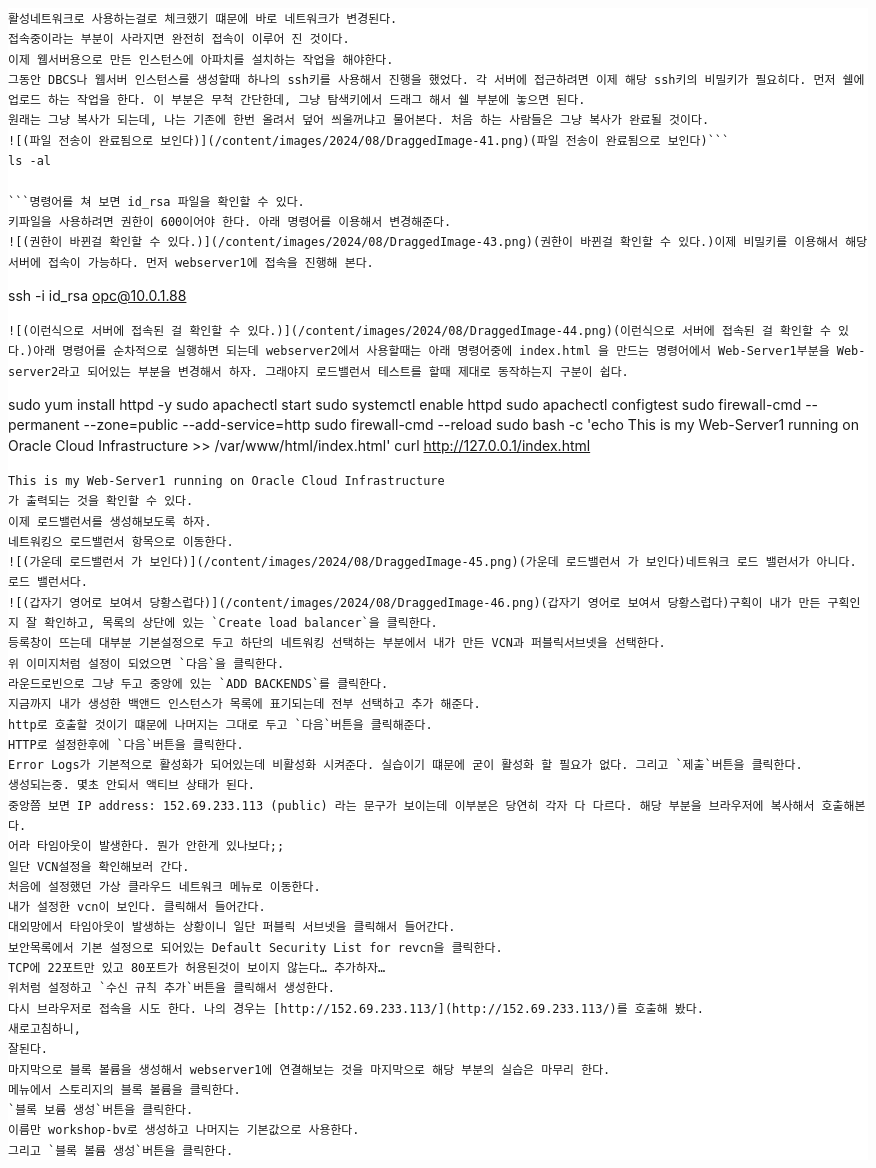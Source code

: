 ```
활성네트워크로 사용하는걸로 체크했기 떄문에 바로 네트워크가 변경된다.
접속중이라는 부분이 사라지면 완전히 접속이 이루어 진 것이다.
이제 웹서버용으로 만든 인스턴스에 아파치를 설치하는 작업을 해야한다.
그동안 DBCS나 웹서버 인스턴스를 생성할때 하나의 ssh키를 사용해서 진행을 했었다. 각 서버에 접근하려면 이제 해당 ssh키의 비밀키가 필요히다. 먼저 쉘에 업로드 하는 작업을 한다. 이 부분은 무척 간단한데, 그냥 탐색키에서 드래그 해서 쉘 부분에 놓으면 된다.
원래는 그냥 복사가 되는데, 나는 기존에 한번 올려서 덮어 씌울꺼냐고 물어본다. 처음 하는 사람들은 그냥 복사가 완료될 것이다.
![(파일 전송이 완료됨으로 보인다)](/content/images/2024/08/DraggedImage-41.png)(파일 전송이 완료됨으로 보인다)```
ls -al

```명령어를 쳐 보면 id_rsa 파일을 확인할 수 있다.
키파일을 사용하려면 권한이 600이어야 한다. 아래 명령어를 이용해서 변경해준다.
![(권한이 바뀐걸 확인할 수 있다.)](/content/images/2024/08/DraggedImage-43.png)(권한이 바뀐걸 확인할 수 있다.)이제 비밀키를 이용해서 해당 서버에 접속이 가능하다. 먼저 webserver1에 접속을 진행해 본다.
```
ssh -i id_rsa opc@10.0.1.88

```위 아이피는 본인이 생성한 webserver1의 프라이빗 아이피를 대입해야 한다.
![(이런식으로 서버에 접속된 걸 확인할 수 있다.)](/content/images/2024/08/DraggedImage-44.png)(이런식으로 서버에 접속된 걸 확인할 수 있다.)아래 명령어를 순차적으로 실행하면 되는데 webserver2에서 사용할때는 아래 명령어중에 index.html 을 만드는 명령어에서 Web-Server1부분을 Web-server2라고 되어있는 부분을 변경해서 하자. 그래야지 로드밸런서 테스트를 할때 제대로 동작하는지 구분이 쉽다.
```
sudo yum install httpd -y
sudo apachectl start
sudo systemctl enable httpd
sudo apachectl configtest
sudo firewall-cmd --permanent --zone=public --add-service=http 
sudo firewall-cmd --reload
sudo bash -c 'echo This is my Web-Server1 running on Oracle Cloud Infrastructure >> /var/www/html/index.html'
curl http://127.0.0.1/index.html

```그러면 마지막에
This is my Web-Server1 running on Oracle Cloud Infrastructure
가 출력되는 것을 확인할 수 있다.
이제 로드밸런서를 생성해보도록 하자.
네트워킹으 로드밸런서 항목으로 이동한다.
![(가운데 로드밸런서 가 보인다)](/content/images/2024/08/DraggedImage-45.png)(가운데 로드밸런서 가 보인다)네트워크 로드 밸런서가 아니다. 로드 밸런서다.
![(갑자기 영어로 보여서 당황스럽다)](/content/images/2024/08/DraggedImage-46.png)(갑자기 영어로 보여서 당황스럽다)구획이 내가 만든 구획인지 잘 확인하고, 목록의 상단에 있는 `Create load balancer`을 클릭한다.
등록창이 뜨는데 대부분 기본설정으로 두고 하단의 네트워킹 선택하는 부분에서 내가 만든 VCN과 퍼블릭서브넷을 선택한다.
위 이미지처럼 설정이 되었으면 `다음`을 클릭한다.
라운드로빈으로 그냥 두고 중앙에 있는 `ADD BACKENDS`를 클릭한다.
지금까지 내가 생성한 백앤드 인스턴스가 목록에 표기되는데 전부 선택하고 추가 해준다.
http로 호출할 것이기 떄문에 나머지는 그대로 두고 `다음`버튼을 클릭해준다.
HTTP로 설정한후에 `다음`버튼을 클릭한다.
Error Logs가 기본적으로 활성화가 되어있는데 비활성화 시켜준다. 실습이기 떄문에 굳이 활성화 할 필요가 없다. 그리고 `제출`버튼을 클릭한다.
생성되는중. 몇초 안되서 액티브 상태가 된다.
중앙쯤 보면 IP address: 152.69.233.113 (public) 라는 문구가 보이는데 이부분은 당연히 각자 다 다르다. 해당 부분을 브라우저에 복사해서 호출해본다.
어라 타임아웃이 발생한다. 뭔가 안한게 있나보다;;
일단 VCN설정을 확인해보러 간다.
처음에 설정했던 가상 클라우드 네트워크 메뉴로 이동한다.
내가 설정한 vcn이 보인다. 클릭해서 들어간다.
대외망에서 타임아웃이 발생하는 상황이니 일단 퍼블릭 서브넷을 클릭해서 들어간다.
보안목록에서 기본 설정으로 되어있는 Default Security List for revcn을 클릭한다.
TCP에 22포트만 있고 80포트가 허용된것이 보이지 않는다… 추가하자…
위처럼 설정하고 `수신 규칙 추가`버튼을 클릭해서 생성한다.
다시 브라우저로 접속을 시도 한다. 나의 경우는 [http://152.69.233.113/](http://152.69.233.113/)를 호출해 봤다.
새로고침하니,
잘된다.
마지막으로 블록 볼륨을 생성해서 webserver1에 연결해보는 것을 마지막으로 해당 부분의 실습은 마무리 한다.
메뉴에서 스토리지의 블록 볼륨을 클릭한다.
`블록 보륨 생성`버튼을 클릭한다.
이름만 workshop-bv로 생성하고 나머지는 기본값으로 사용한다.
그리고 `블록 볼륨 생성`버튼을 클릭한다.
```